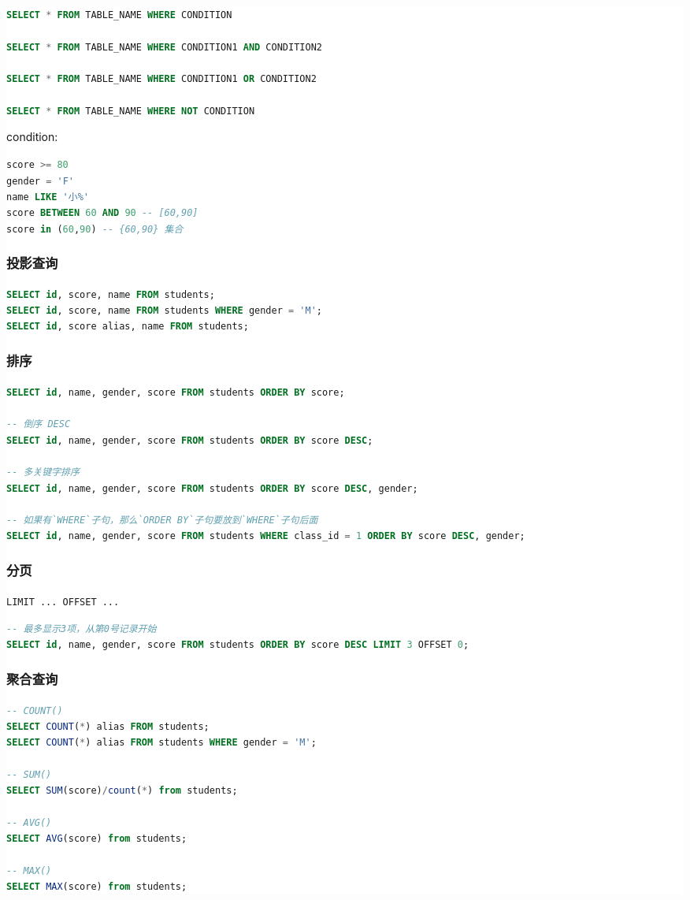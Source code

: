 ```sql
SELECT * FROM TABLE_NAME WHERE CONDITION

SELECT * FROM TABLE_NAME WHERE CONDITION1 AND CONDITION2

SELECT * FROM TABLE_NAME WHERE CONDITION1 OR CONDITION2

SELECT * FROM TABLE_NAME WHERE NOT CONDITION
```

condition: 

```sql
score >= 80
gender = 'F'
name LIKE '小%'
score BETWEEN 60 AND 90 -- [60,90]
score in (60,90) -- {60,90} 集合
```

### 投影查询

```sql
SELECT id, score, name FROM students;
SELECT id, score, name FROM students WHERE gender = 'M';
SELECT id, score alias, name FROM students;
```

### 排序

```sql
SELECT id, name, gender, score FROM students ORDER BY score;

-- 倒序 DESC
SELECT id, name, gender, score FROM students ORDER BY score DESC;

-- 多关键字排序
SELECT id, name, gender, score FROM students ORDER BY score DESC, gender;

-- 如果有`WHERE`子句，那么`ORDER BY`子句要放到`WHERE`子句后面
SELECT id, name, gender, score FROM students WHERE class_id = 1 ORDER BY score DESC, gender;
```

### 分页

`LIMIT ... OFFSET ...`

```sql
-- 最多显示3项，从第0号记录开始
SELECT id, name, gender, score FROM students ORDER BY score DESC LIMIT 3 OFFSET 0;
```

### 聚合查询

```sql
-- COUNT()
SELECT COUNT(*) alias FROM students;
SELECT COUNT(*) alias FROM students WHERE gender = 'M';

-- SUM()
SELECT SUM(score)/count(*) from students;

-- AVG()
SELECT AVG(score) from students;

-- MAX()
SELECT MAX(score) from students;

```